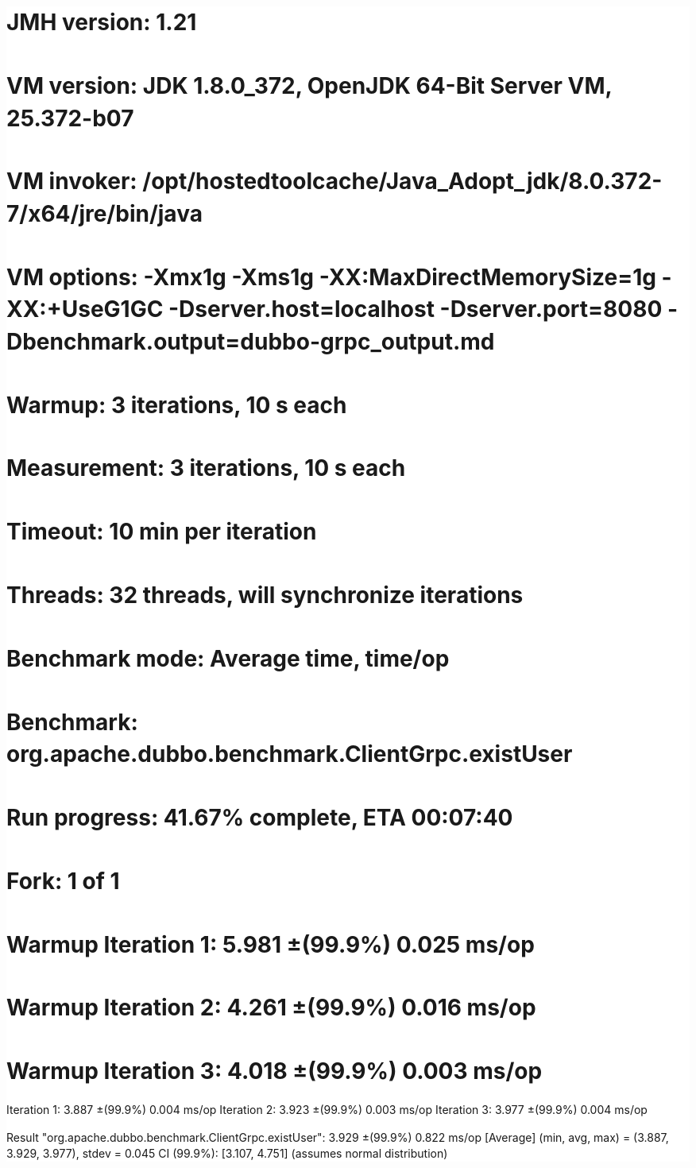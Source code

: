 
# JMH version: 1.21
# VM version: JDK 1.8.0_372, OpenJDK 64-Bit Server VM, 25.372-b07
# VM invoker: /opt/hostedtoolcache/Java_Adopt_jdk/8.0.372-7/x64/jre/bin/java
# VM options: -Xmx1g -Xms1g -XX:MaxDirectMemorySize=1g -XX:+UseG1GC -Dserver.host=localhost -Dserver.port=8080 -Dbenchmark.output=dubbo-grpc_output.md
# Warmup: 3 iterations, 10 s each
# Measurement: 3 iterations, 10 s each
# Timeout: 10 min per iteration
# Threads: 32 threads, will synchronize iterations
# Benchmark mode: Average time, time/op
# Benchmark: org.apache.dubbo.benchmark.ClientGrpc.existUser

# Run progress: 41.67% complete, ETA 00:07:40
# Fork: 1 of 1
# Warmup Iteration   1: 5.981 ±(99.9%) 0.025 ms/op
# Warmup Iteration   2: 4.261 ±(99.9%) 0.016 ms/op
# Warmup Iteration   3: 4.018 ±(99.9%) 0.003 ms/op
Iteration   1: 3.887 ±(99.9%) 0.004 ms/op
Iteration   2: 3.923 ±(99.9%) 0.003 ms/op
Iteration   3: 3.977 ±(99.9%) 0.004 ms/op


Result "org.apache.dubbo.benchmark.ClientGrpc.existUser":
  3.929 ±(99.9%) 0.822 ms/op [Average]
  (min, avg, max) = (3.887, 3.929, 3.977), stdev = 0.045
  CI (99.9%): [3.107, 4.751] (assumes normal distribution)
